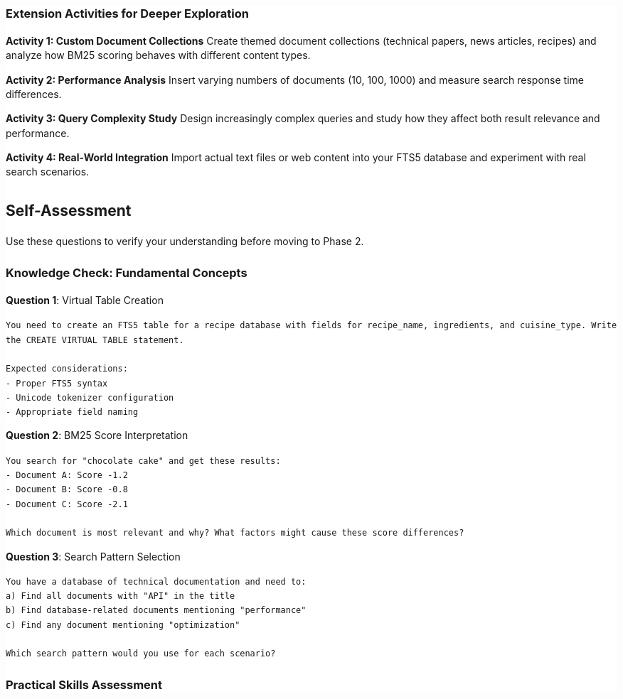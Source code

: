 ### Extension Activities for Deeper Exploration

**Activity 1: Custom Document Collections**
Create themed document collections (technical papers, news articles, recipes) and analyze how BM25 scoring behaves with different content types.

**Activity 2: Performance Analysis**
Insert varying numbers of documents (10, 100, 1000) and measure search response time differences.

**Activity 3: Query Complexity Study**
Design increasingly complex queries and study how they affect both result relevance and performance.

**Activity 4: Real-World Integration**
Import actual text files or web content into your FTS5 database and experiment with real search scenarios.

## Self-Assessment

Use these questions to verify your understanding before moving to Phase 2.

### Knowledge Check: Fundamental Concepts

**Question 1**: Virtual Table Creation
```
You need to create an FTS5 table for a recipe database with fields for recipe_name, ingredients, and cuisine_type. Write the CREATE VIRTUAL TABLE statement.

Expected considerations:
- Proper FTS5 syntax
- Unicode tokenizer configuration
- Appropriate field naming
```

**Question 2**: BM25 Score Interpretation
```
You search for "chocolate cake" and get these results:
- Document A: Score -1.2
- Document B: Score -0.8  
- Document C: Score -2.1

Which document is most relevant and why? What factors might cause these score differences?
```

**Question 3**: Search Pattern Selection
```
You have a database of technical documentation and need to:
a) Find all documents with "API" in the title
b) Find database-related documents mentioning "performance"
c) Find any document mentioning "optimization"

Which search pattern would you use for each scenario?
```

### Practical Skills Assessment
